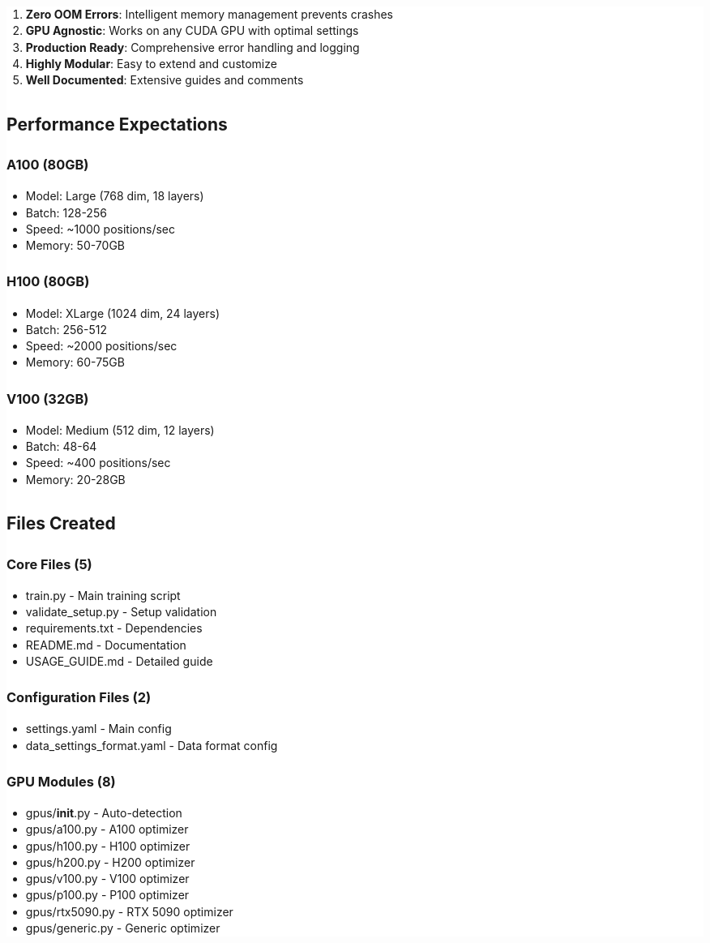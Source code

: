 1. **Zero OOM Errors**: Intelligent memory management prevents crashes
2. **GPU Agnostic**: Works on any CUDA GPU with optimal settings
3. **Production Ready**: Comprehensive error handling and logging
4. **Highly Modular**: Easy to extend and customize
5. **Well Documented**: Extensive guides and comments

## Performance Expectations

### A100 (80GB)
- Model: Large (768 dim, 18 layers)
- Batch: 128-256
- Speed: ~1000 positions/sec
- Memory: 50-70GB

### H100 (80GB)
- Model: XLarge (1024 dim, 24 layers)
- Batch: 256-512
- Speed: ~2000 positions/sec
- Memory: 60-75GB

### V100 (32GB)
- Model: Medium (512 dim, 12 layers)
- Batch: 48-64
- Speed: ~400 positions/sec
- Memory: 20-28GB

## Files Created

### Core Files (5)
- train.py - Main training script
- validate_setup.py - Setup validation
- requirements.txt - Dependencies
- README.md - Documentation
- USAGE_GUIDE.md - Detailed guide

### Configuration Files (2)
- settings.yaml - Main config
- data_settings_format.yaml - Data format config

### GPU Modules (8)
- gpus/__init__.py - Auto-detection
- gpus/a100.py - A100 optimizer
- gpus/h100.py - H100 optimizer
- gpus/h200.py - H200 optimizer
- gpus/v100.py - V100 optimizer
- gpus/p100.py - P100 optimizer
- gpus/rtx5090.py - RTX 5090 optimizer
- gpus/generic.py - Generic optimizer
